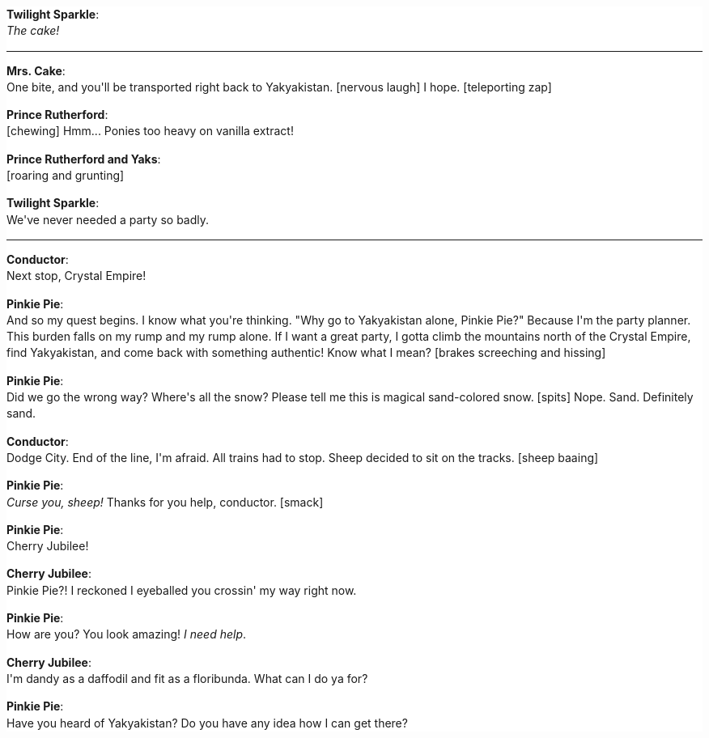 **Twilight Sparkle**:  
*The cake!*

***

**Mrs. Cake**:  
One bite, and you'll be transported right back to Yakyakistan. [nervous laugh] I hope.
[teleporting zap]

**Prince Rutherford**:  
[chewing] Hmm... Ponies too heavy on vanilla extract!

**Prince Rutherford and Yaks**:  
[roaring and grunting]

**Twilight Sparkle**:  
We've never needed a party so badly.

***

**Conductor**:  
Next stop, Crystal Empire!

**Pinkie Pie**:  
And so my quest begins. I know what you're thinking. "Why go to Yakyakistan alone, Pinkie Pie?" Because I'm the party planner. This burden falls on my rump and my rump alone. If I want a great party, I gotta climb the mountains north of the Crystal Empire, find Yakyakistan, and come back with something authentic! Know what I mean?
[brakes screeching and hissing]

**Pinkie Pie**:  
Did we go the wrong way? Where's all the snow? Please tell me this is magical sand-colored snow. [spits] Nope. Sand. Definitely sand.

**Conductor**:  
Dodge City. End of the line, I'm afraid. All trains had to stop. Sheep decided to sit on the tracks.
[sheep baaing]

**Pinkie Pie**:  
*Curse you, sheep!* Thanks for you help, conductor.
[smack]

**Pinkie Pie**:  
Cherry Jubilee!

**Cherry Jubilee**:  
Pinkie Pie?! I reckoned I eyeballed you crossin' my way right now.

**Pinkie Pie**:  
How are you? You look amazing! *I need help*.

**Cherry Jubilee**:  
I'm dandy as a daffodil and fit as a floribunda. What can I do ya for?

**Pinkie Pie**:  
Have you heard of Yakyakistan? Do you have any idea how I can get there?
